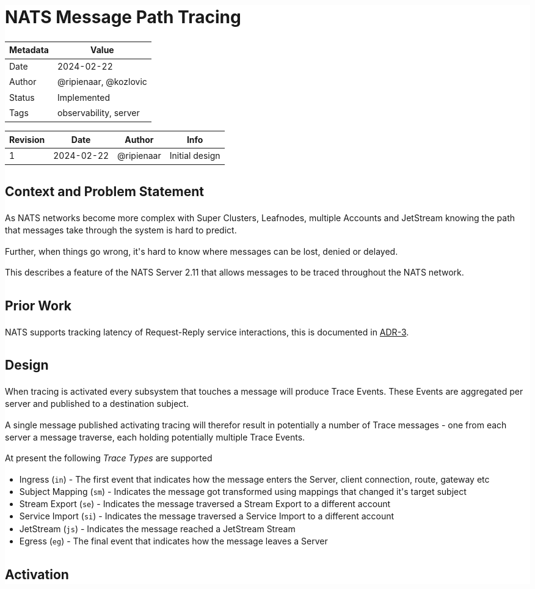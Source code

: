 # NATS Message Path Tracing


| Metadata | Value                 |
|----------|-----------------------|
| Date     | 2024-02-22            |
| Author   | @ripienaar, @kozlovic |
| Status   | Implemented           |
| Tags     | observability, server |


| Revision | Date       | Author     | Info           |
|----------|------------|------------|----------------|
| 1        | 2024-02-22 | @ripienaar | Initial design |

## Context and Problem Statement

As NATS networks become more complex with Super Clusters, Leafnodes, multiple Accounts and JetStream knowing the path that messages take through the system is hard to predict.

Further, when things go wrong, it's hard to know where messages can be lost, denied or delayed.

This describes a feature of the NATS Server 2.11 that allows messages to be traced throughout the NATS network.

## Prior Work

NATS supports tracking latency of Request-Reply service interactions, this is documented in [ADR-3](adr/ADR-3.md).

## Design

When tracing is activated every subsystem that touches a message will produce Trace Events.  These Events are aggregated per server and published to a destination subject.

A single message published activating tracing will therefor result in potentially a number of Trace messages - one from each server a message traverse, each holding potentially multiple Trace Events.

At present the following _Trace Types_ are supported

 * Ingress (`in`) - The first event that indicates how the message enters the Server, client connection, route, gateway etc
 * Subject Mapping (`sm`) - Indicates the message got transformed using mappings that changed it's target subject
 * Stream Export (`se`) - Indicates the message traversed a Stream Export to a different account
 * Service Import (`si`) - Indicates the message traversed a Service Import to a different account
 * JetStream (`js`) - Indicates the message reached a JetStream Stream
 * Egress (`eg`) - The final event that indicates how the message leaves a Server

## Activation
